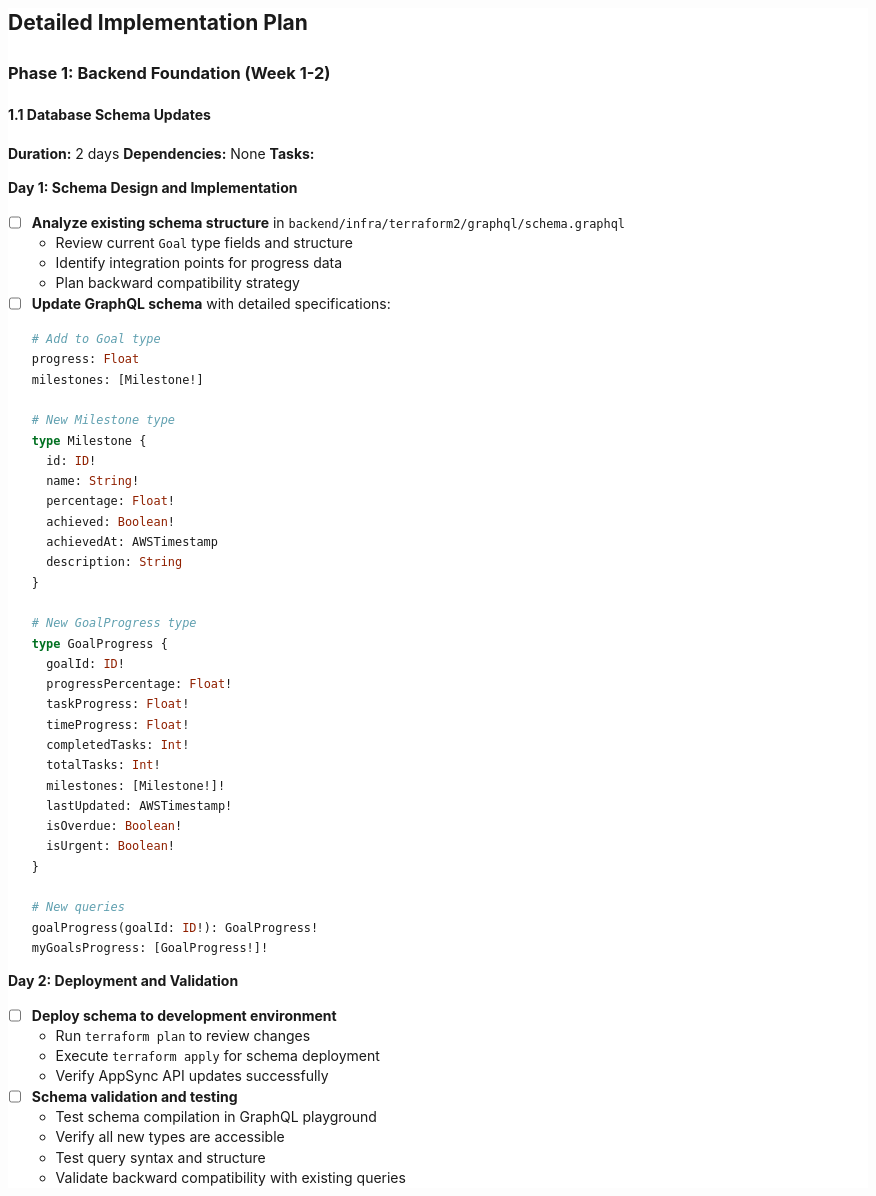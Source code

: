 ## Detailed Implementation Plan

### Phase 1: Backend Foundation (Week 1-2)

#### 1.1 Database Schema Updates
**Duration:** 2 days
**Dependencies:** None
**Tasks:**

**Day 1: Schema Design and Implementation**
- [ ] **Analyze existing schema structure** in `backend/infra/terraform2/graphql/schema.graphql`
  - Review current `Goal` type fields and structure
  - Identify integration points for progress data
  - Plan backward compatibility strategy
- [ ] **Update GraphQL schema** with detailed specifications:
  ```graphql
  # Add to Goal type
  progress: Float
  milestones: [Milestone!]
  
  # New Milestone type
  type Milestone {
    id: ID!
    name: String!
    percentage: Float!
    achieved: Boolean!
    achievedAt: AWSTimestamp
    description: String
  }
  
  # New GoalProgress type
  type GoalProgress {
    goalId: ID!
    progressPercentage: Float!
    taskProgress: Float!
    timeProgress: Float!
    completedTasks: Int!
    totalTasks: Int!
    milestones: [Milestone!]!
    lastUpdated: AWSTimestamp!
    isOverdue: Boolean!
    isUrgent: Boolean!
  }
  
  # New queries
  goalProgress(goalId: ID!): GoalProgress!
  myGoalsProgress: [GoalProgress!]!
  ```

**Day 2: Deployment and Validation**
- [ ] **Deploy schema to development environment**
  - Run `terraform plan` to review changes
  - Execute `terraform apply` for schema deployment
  - Verify AppSync API updates successfully
- [ ] **Schema validation and testing**
  - Test schema compilation in GraphQL playground
  - Verify all new types are accessible
  - Test query syntax and structure
  - Validate backward compatibility with existing queries
